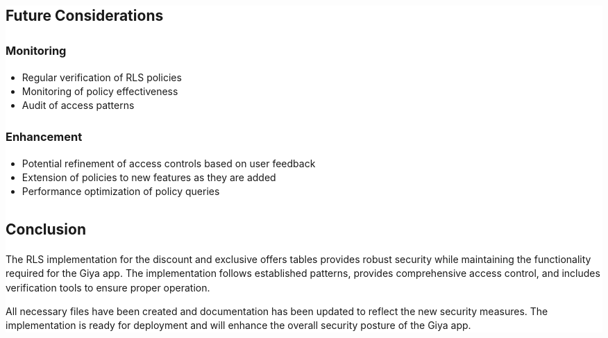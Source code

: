 ## Future Considerations

### Monitoring
- Regular verification of RLS policies
- Monitoring of policy effectiveness
- Audit of access patterns

### Enhancement
- Potential refinement of access controls based on user feedback
- Extension of policies to new features as they are added
- Performance optimization of policy queries

## Conclusion

The RLS implementation for the discount and exclusive offers tables provides robust security while maintaining the functionality required for the Giya app. The implementation follows established patterns, provides comprehensive access control, and includes verification tools to ensure proper operation.

All necessary files have been created and documentation has been updated to reflect the new security measures. The implementation is ready for deployment and will enhance the overall security posture of the Giya app.